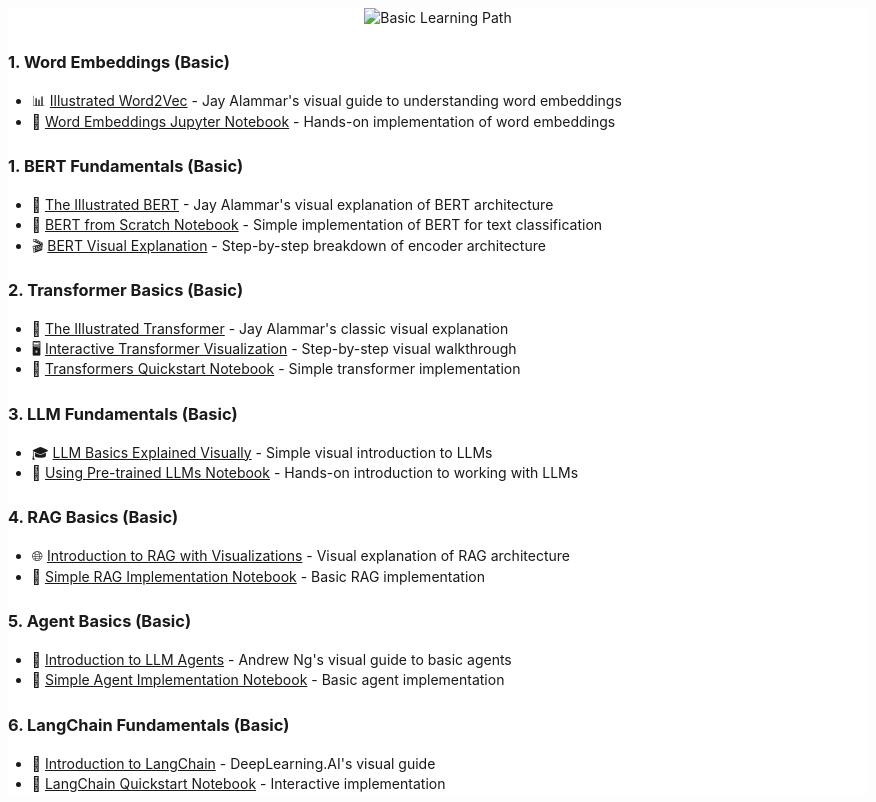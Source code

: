<div align="center">
<img src="https://mermaid.ink/img/pako:eNptkstqwzAQRX9l0KYt2NjEzaKQQpuu-gPdVF0YeTxWI0sz0jiPEPLvHdlO3JQKESL3nDuakX3BxkqCFO7RWaGKN0bC2TVGgynhxEzuZBUTDpeb1XpCDqtsDoPNdVDp3qL5YSZjnZG2QOIwwgVZWYUsAyO89IGm4pGLUiH2d6_jDGRGNHOCSuFELMICsSPwAu5f53dT8vZSnyZ0Ss6f1an-2Ndf1SnAKwa31Z3F1o5V-Fdp-Uz_6k7b0k5g5vRLbBWTlQN-8c3YaIT_TtH_0YEdGzViTv2ZP2o-nXuJAXMDztQPGE0d3Fk0xkLCZJP71olrMY68c_-pR2Ld7AuyVTLNd3g5e_EL2HiYjQ?type=png" alt="Basic Learning Path" width="700"/>
</div>

### **1. Word Embeddings (Basic)**
- 📊 [Illustrated Word2Vec](https://jalammar.github.io/illustrated-word2vec/) - Jay Alammar's visual guide to understanding word embeddings
- 📓 [Word Embeddings Jupyter Notebook](https://colab.research.google.com/github/tensorflow/docs/blob/master/site/en/tutorials/text/word_embeddings.ipynb) - Hands-on implementation of word embeddings

### **1. BERT Fundamentals (Basic)**
- 🎨 [The Illustrated BERT](https://jalammar.github.io/illustrated-bert/) - Jay Alammar's visual explanation of BERT architecture
- 📓 [BERT from Scratch Notebook](https://colab.research.google.com/github/google-research/bert/blob/master/predicting_movie_reviews_with_bert_on_tf_hub.ipynb) - Simple implementation of BERT for text classification
- 🎬 [BERT Visual Explanation](https://www.youtube.com/watch?v=xI0HHN5XKDo) - Step-by-step breakdown of encoder architecture

### **2. Transformer Basics (Basic)**
- 🎨 [The Illustrated Transformer](https://jalammar.github.io/illustrated-transformer/) - Jay Alammar's classic visual explanation
- 🖥️ [Interactive Transformer Visualization](https://bbycroft.net/llm) - Step-by-step visual walkthrough
- 📓 [Transformers Quickstart Notebook](https://colab.research.google.com/github/huggingface/notebooks/blob/main/course/en/chapter1/section3_pt.ipynb) - Simple transformer implementation

### **3. LLM Fundamentals (Basic)**
- 🎓 [LLM Basics Explained Visually](https://www.youtube.com/watch?v=zjkBMFhNj_g) - Simple visual introduction to LLMs
- 📓 [Using Pre-trained LLMs Notebook](https://colab.research.google.com/github/huggingface/notebooks/blob/main/getting_started/quicktour.ipynb) - Hands-on introduction to working with LLMs

### **4. RAG Basics (Basic)**
- 🌐 [Introduction to RAG with Visualizations](https://weaviate.io/blog/introduction-to-rag) - Visual explanation of RAG architecture
- 📓 [Simple RAG Implementation Notebook](https://colab.research.google.com/github/pinecone-io/examples/blob/master/learn/generation/langchain/handbook/08-langchain-retrieval-augmentation.ipynb) - Basic RAG implementation

### **5. Agent Basics (Basic)**
- 📝 [Introduction to LLM Agents](https://www.deeplearning.ai/short-courses/functions-tools-agents-langchain/) - Andrew Ng's visual guide to basic agents
- 📓 [Simple Agent Implementation Notebook](https://colab.research.google.com/github/pinecone-io/examples/blob/master/learn/generation/langchain/handbook/11-langchain-agents.ipynb) - Basic agent implementation

### **6. LangChain Fundamentals (Basic)**
- 🔧 [Introduction to LangChain](https://www.deeplearning.ai/short-courses/langchain-for-llm-application-development/) - DeepLearning.AI's visual guide
- 📓 [LangChain Quickstart Notebook](https://colab.research.google.com/github/langchain-ai/langchain/blob/master/docs/docs/tutorials/quickstart.ipynb) - Interactive implementation
